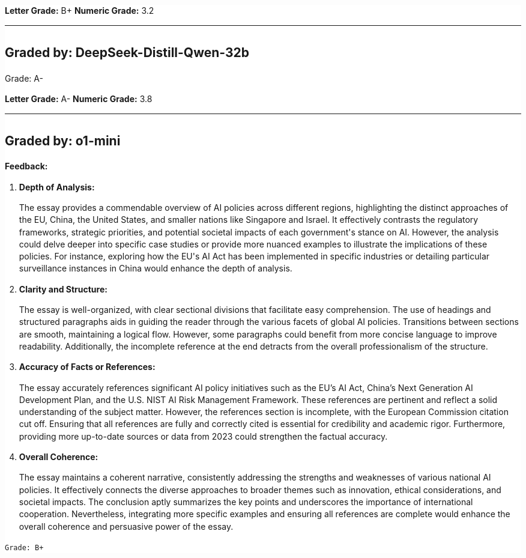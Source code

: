 **Letter Grade:** B+
**Numeric Grade:** 3.2

---

## Graded by: DeepSeek-Distill-Qwen-32b

Grade: A-

**Letter Grade:** A-
**Numeric Grade:** 3.8

---

## Graded by: o1-mini

**Feedback:**

1. **Depth of Analysis:**
   
   The essay provides a commendable overview of AI policies across different regions, highlighting the distinct approaches of the EU, China, the United States, and smaller nations like Singapore and Israel. It effectively contrasts the regulatory frameworks, strategic priorities, and potential societal impacts of each government's stance on AI. However, the analysis could delve deeper into specific case studies or provide more nuanced examples to illustrate the implications of these policies. For instance, exploring how the EU's AI Act has been implemented in specific industries or detailing particular surveillance instances in China would enhance the depth of analysis.

2. **Clarity and Structure:**
   
   The essay is well-organized, with clear sectional divisions that facilitate easy comprehension. The use of headings and structured paragraphs aids in guiding the reader through the various facets of global AI policies. Transitions between sections are smooth, maintaining a logical flow. However, some paragraphs could benefit from more concise language to improve readability. Additionally, the incomplete reference at the end detracts from the overall professionalism of the structure.

3. **Accuracy of Facts or References:**
   
   The essay accurately references significant AI policy initiatives such as the EU’s AI Act, China’s Next Generation AI Development Plan, and the U.S. NIST AI Risk Management Framework. These references are pertinent and reflect a solid understanding of the subject matter. However, the references section is incomplete, with the European Commission citation cut off. Ensuring that all references are fully and correctly cited is essential for credibility and academic rigor. Furthermore, providing more up-to-date sources or data from 2023 could strengthen the factual accuracy.

4. **Overall Coherence:**
   
   The essay maintains a coherent narrative, consistently addressing the strengths and weaknesses of various national AI policies. It effectively connects the diverse approaches to broader themes such as innovation, ethical considerations, and societal impacts. The conclusion aptly summarizes the key points and underscores the importance of international cooperation. Nevertheless, integrating more specific examples and ensuring all references are complete would enhance the overall coherence and persuasive power of the essay.

```
Grade: B+
```
